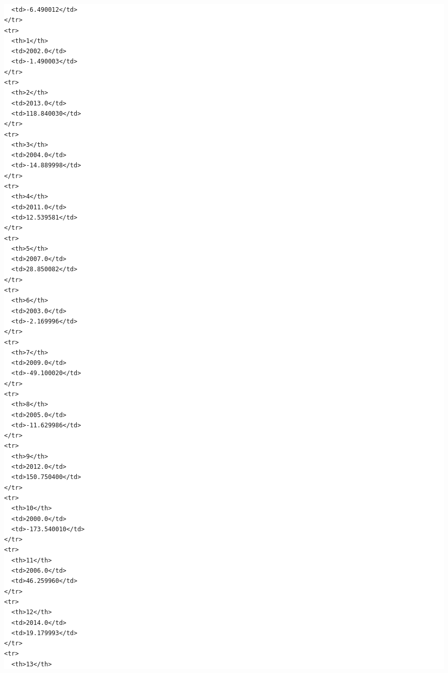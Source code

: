       <td>-6.490012</td>
    </tr>
    <tr>
      <th>1</th>
      <td>2002.0</td>
      <td>-1.490003</td>
    </tr>
    <tr>
      <th>2</th>
      <td>2013.0</td>
      <td>118.840030</td>
    </tr>
    <tr>
      <th>3</th>
      <td>2004.0</td>
      <td>-14.889998</td>
    </tr>
    <tr>
      <th>4</th>
      <td>2011.0</td>
      <td>12.539581</td>
    </tr>
    <tr>
      <th>5</th>
      <td>2007.0</td>
      <td>28.850082</td>
    </tr>
    <tr>
      <th>6</th>
      <td>2003.0</td>
      <td>-2.169996</td>
    </tr>
    <tr>
      <th>7</th>
      <td>2009.0</td>
      <td>-49.100020</td>
    </tr>
    <tr>
      <th>8</th>
      <td>2005.0</td>
      <td>-11.629986</td>
    </tr>
    <tr>
      <th>9</th>
      <td>2012.0</td>
      <td>150.750400</td>
    </tr>
    <tr>
      <th>10</th>
      <td>2000.0</td>
      <td>-173.540010</td>
    </tr>
    <tr>
      <th>11</th>
      <td>2006.0</td>
      <td>46.259960</td>
    </tr>
    <tr>
      <th>12</th>
      <td>2014.0</td>
      <td>19.179993</td>
    </tr>
    <tr>
      <th>13</th>